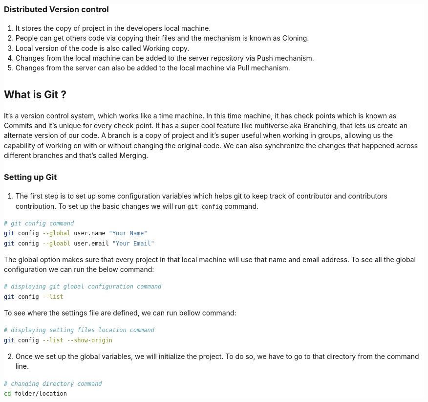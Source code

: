 ### Distributed Version control

1.  It stores the copy of project in the developers local machine.
2.  People can get others code via copying their files and the mechanism
    is known as Cloning.
3.  Local version of the code is also called Working copy.
4.  Changes from the local machine can be added to the server repository
    via Push mechanism.
5.  Changes from the server can also be added to the local machine via
    Pull mechanism.

## What is Git ?

It’s a version control system, which works like a time machine. In this
time machine, it has check points which is known as Commits and it’s
unique for every check point. It has a super cool feature like
multiverse aka Branching, that lets us create an alternate version of
our code. A branch is a copy of project and it’s super useful when
working in groups, allowing us the capability of working on with or
without changing the original code. We can also synchronize the changes
that happened across different branches and that’s called Merging.

### Setting up Git

1.  The first step is to set up some configuration variables which helps
    git to keep track of contributor and contributors contribution. To
    set up the basic changes we will run `git config` command.

``` bash
# git config command
git config --global user.name "Your Name"
git config --gloabl user.email "Your Email"
```

The global option makes sure that every project in that local machine
will use that name and email address. To see all the global
configuration we can run the below command:

``` bash
# displaying git global configuration command
git config --list
```

To see where the settings file are defined, we can run bellow command:

``` bash
# displaying setting files location command
git config --list --show-origin
```

2.  Once we set up the global variables, we will initialize the project.
    To do so, we have to go to that directory from the command line.

``` bash
# changing directory command
cd folder/location
```
